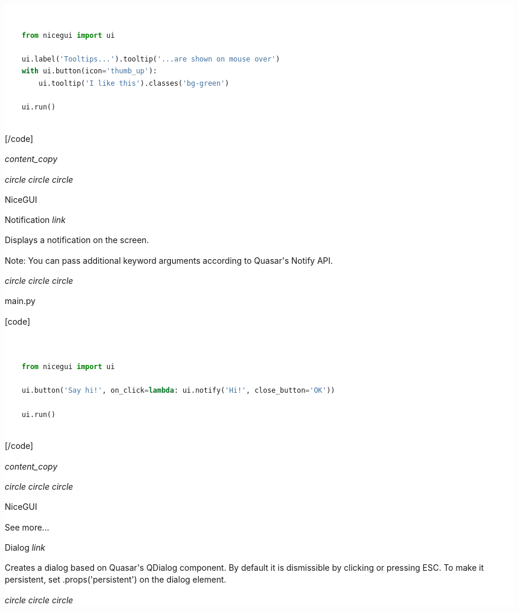 ```python


    from nicegui import ui
    
    ui.label('Tooltips...').tooltip('...are shown on mouse over')
    with ui.button(icon='thumb_up'):
        ui.tooltip('I like this').classes('bg-green')
    
    ui.run()
    
```

\[/code\]

_content_copy_

_circle_ _circle_ _circle_

NiceGUI

Notification _link_

Displays a notification on the screen.

Note: You can pass additional keyword arguments according to Quasar's Notify API.

_circle_ _circle_ _circle_

main.py

\[code\]

```python


    from nicegui import ui
    
    ui.button('Say hi!', on_click=lambda: ui.notify('Hi!', close_button='OK'))
    
    ui.run()
    
```

\[/code\]

_content_copy_

_circle_ _circle_ _circle_

NiceGUI

See more...

Dialog _link_

Creates a dialog based on Quasar's QDialog component. By default it is dismissible by clicking or pressing ESC. To make it persistent, set .props('persistent') on the dialog element.

_circle_ _circle_ _circle_
